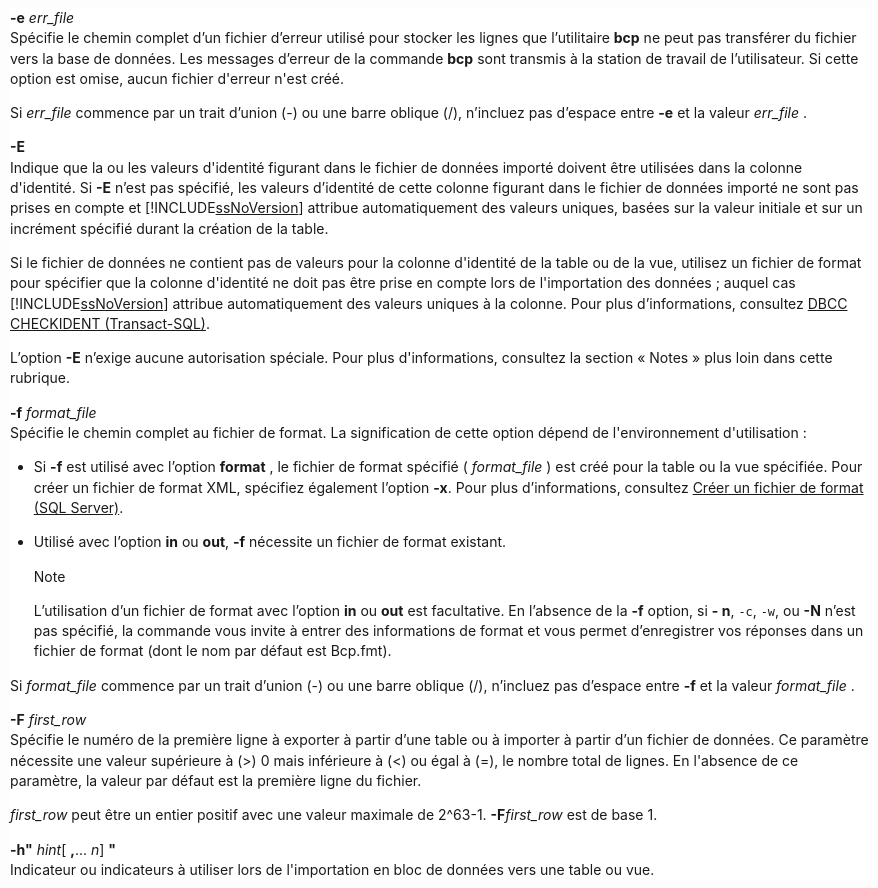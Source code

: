  **-e** _err_file_  
 Spécifie le chemin complet d’un fichier d’erreur utilisé pour stocker les lignes que l’utilitaire **bcp** ne peut pas transférer du fichier vers la base de données. Les messages d’erreur de la commande **bcp** sont transmis à la station de travail de l’utilisateur. Si cette option est omise, aucun fichier d'erreur n'est créé.  
  
 Si *err_file* commence par un trait d’union (-) ou une barre oblique (/), n’incluez pas d’espace entre **-e** et la valeur *err_file* .  
  
 **-E**  
 Indique que la ou les valeurs d'identité figurant dans le fichier de données importé doivent être utilisées dans la colonne d'identité. Si **-E** n’est pas spécifié, les valeurs d’identité de cette colonne figurant dans le fichier de données importé ne sont pas prises en compte et [!INCLUDE[ssNoVersion](../includes/ssnoversion-md.md)] attribue automatiquement des valeurs uniques, basées sur la valeur initiale et sur un incrément spécifié durant la création de la table.  
  
 Si le fichier de données ne contient pas de valeurs pour la colonne d'identité de la table ou de la vue, utilisez un fichier de format pour spécifier que la colonne d'identité ne doit pas être prise en compte lors de l'importation des données ; auquel cas [!INCLUDE[ssNoVersion](../includes/ssnoversion-md.md)] attribue automatiquement des valeurs uniques à la colonne. Pour plus d’informations, consultez [DBCC CHECKIDENT &#40;Transact-SQL&#41;](/sql/t-sql/database-console-commands/dbcc-checkident-transact-sql).  
  
 L’option **-E** n’exige aucune autorisation spéciale. Pour plus d'informations, consultez la section « Notes » plus loin dans cette rubrique.  
  
 **-f** _format_file_  
 Spécifie le chemin complet au fichier de format. La signification de cette option dépend de l'environnement d'utilisation :  
  
-   Si **-f** est utilisé avec l’option **format** , le fichier de format spécifié ( *format_file* ) est créé pour la table ou la vue spécifiée. Pour créer un fichier de format XML, spécifiez également l’option **-x**. Pour plus d’informations, consultez [Créer un fichier de format &#40;SQL Server&#41;](../relational-databases/import-export/create-a-format-file-sql-server.md).  
  
-   Utilisé avec l’option **in** ou **out**, **-f** nécessite un fichier de format existant.  
  
    > [!NOTE]  
    >  L’utilisation d’un fichier de format avec l’option **in** ou **out** est facultative. En l’absence de la **-f** option, si **- n**, `-c`, `-w`, ou **-N** n’est pas spécifié, la commande vous invite à entrer des informations de format et vous permet d’enregistrer vos réponses dans un fichier de format (dont le nom par défaut est Bcp.fmt).  
  
 Si *format_file* commence par un trait d’union (-) ou une barre oblique (/), n’incluez pas d’espace entre **-f** et la valeur *format_file* .  
  
 **-F** _first_row_  
 Spécifie le numéro de la première ligne à exporter à partir d’une table ou à importer à partir d’un fichier de données. Ce paramètre nécessite une valeur supérieure à (>) 0 mais inférieure à (\<) ou égal à (=), le nombre total de lignes. En l'absence de ce paramètre, la valeur par défaut est la première ligne du fichier.  
  
 *first_row* peut être un entier positif avec une valeur maximale de 2^63-1. **-F**_first_row_ est de base 1.  
  
 **-h"** _hint_[ **,**... *n*] **"**  
 Indicateur ou indicateurs à utiliser lors de l'importation en bloc de données vers une table ou vue.  
  